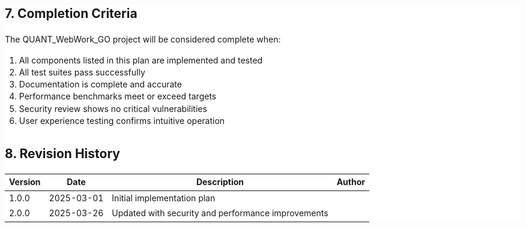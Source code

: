 ## 7. Completion Criteria

The QUANT_WebWork_GO project will be considered complete when:

1. All components listed in this plan are implemented and tested
2. All test suites pass successfully
3. Documentation is complete and accurate
4. Performance benchmarks meet or exceed targets
5. Security review shows no critical vulnerabilities
6. User experience testing confirms intuitive operation

## 8. Revision History

| Version | Date | Description | Author |
|---------|------|-------------|--------|
| 1.0.0 | 2025-03-01 | Initial implementation plan | |
| 2.0.0 | 2025-03-26 | Updated with security and performance improvements | |
